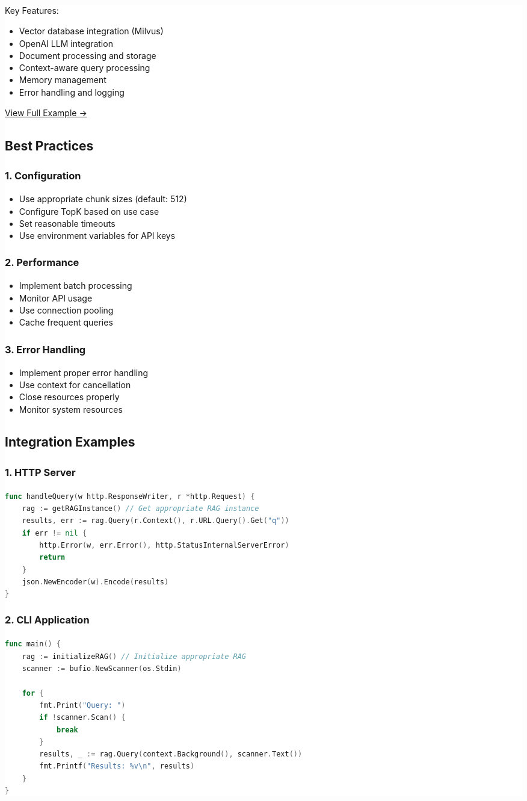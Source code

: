 Key Features:
- Vector database integration (Milvus)
- OpenAI LLM integration
- Document processing and storage
- Context-aware query processing
- Memory management
- Error handling and logging

[View Full Example →](../examples/memory_enhancer_example.go)

## Best Practices

### 1. Configuration
- Use appropriate chunk sizes (default: 512)
- Configure TopK based on use case
- Set reasonable timeouts
- Use environment variables for API keys

### 2. Performance
- Implement batch processing
- Monitor API usage
- Use connection pooling
- Cache frequent queries

### 3. Error Handling
- Implement proper error handling
- Use context for cancellation
- Close resources properly
- Monitor system resources

## Integration Examples

### 1. HTTP Server
```go
func handleQuery(w http.ResponseWriter, r *http.Request) {
    rag := getRAGInstance() // Get appropriate RAG instance
    results, err := rag.Query(r.Context(), r.URL.Query().Get("q"))
    if err != nil {
        http.Error(w, err.Error(), http.StatusInternalServerError)
        return
    }
    json.NewEncoder(w).Encode(results)
}
```

### 2. CLI Application
```go
func main() {
    rag := initializeRAG() // Initialize appropriate RAG
    scanner := bufio.NewScanner(os.Stdin)
    
    for {
        fmt.Print("Query: ")
        if !scanner.Scan() {
            break
        }
        results, _ := rag.Query(context.Background(), scanner.Text())
        fmt.Printf("Results: %v\n", results)
    }
}
```
